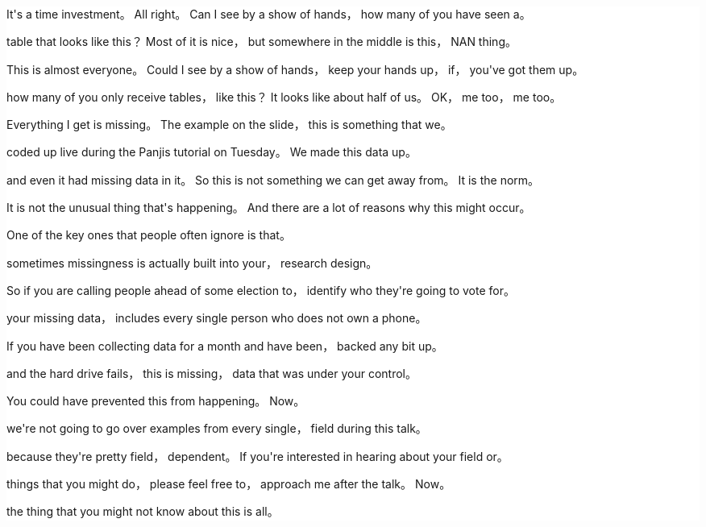  It's a time investment。 All right。 Can I see by a show of hands， how many of you have seen a。

 table that looks like this？ Most of it is nice， but somewhere in the middle is this， NAN thing。

 This is almost everyone。 Could I see by a show of hands， keep your hands up， if， you've got them up。

 how many of you only receive tables， like this？ It looks like about half of us。 OK， me too， me too。

 Everything I get is missing。 The example on the slide， this is something that we。

 coded up live during the Panjis tutorial on Tuesday。 We made this data up。

 and even it had missing data in it。 So this is not something we can get away from。 It is the norm。

 It is not the unusual thing that's happening。 And there are a lot of reasons why this might occur。

 One of the key ones that people often ignore is that。

 sometimes missingness is actually built into your， research design。

 So if you are calling people ahead of some election to， identify who they're going to vote for。

 your missing data， includes every single person who does not own a phone。

 If you have been collecting data for a month and have been， backed any bit up。

 and the hard drive fails， this is missing， data that was under your control。

 You could have prevented this from happening。 Now。

 we're not going to go over examples from every single， field during this talk。

 because they're pretty field， dependent。 If you're interested in hearing about your field or。

 things that you might do， please feel free to， approach me after the talk。 Now。

 the thing that you might not know about this is all。


